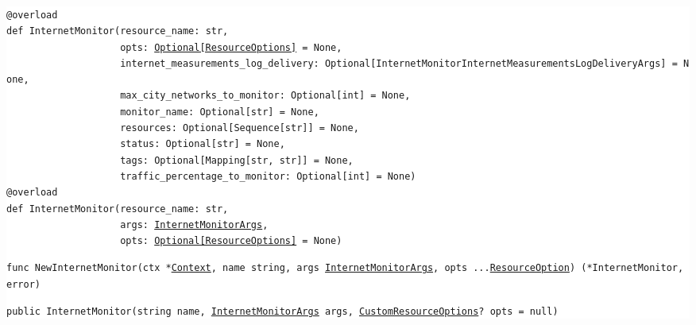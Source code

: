<div>
<pulumi-choosable type="language" values="python">
<div class="highlight"><pre class="chroma"><code class="language-python" data-lang="python"><span class=nd>@overload</span>
<span class="k">def </span><span class="nx">InternetMonitor</span><span class="p">(</span><span class="nx">resource_name</span><span class="p">:</span> <span class="nx">str</span><span class="p">,</span>
                    <span class="nx">opts</span><span class="p">:</span> <span class="nx"><a href="/docs/reference/pkg/python/pulumi/#pulumi.ResourceOptions">Optional[ResourceOptions]</a></span> = None<span class="p">,</span>
                    <span class="nx">internet_measurements_log_delivery</span><span class="p">:</span> <span class="nx">Optional[InternetMonitorInternetMeasurementsLogDeliveryArgs]</span> = None<span class="p">,</span>
                    <span class="nx">max_city_networks_to_monitor</span><span class="p">:</span> <span class="nx">Optional[int]</span> = None<span class="p">,</span>
                    <span class="nx">monitor_name</span><span class="p">:</span> <span class="nx">Optional[str]</span> = None<span class="p">,</span>
                    <span class="nx">resources</span><span class="p">:</span> <span class="nx">Optional[Sequence[str]]</span> = None<span class="p">,</span>
                    <span class="nx">status</span><span class="p">:</span> <span class="nx">Optional[str]</span> = None<span class="p">,</span>
                    <span class="nx">tags</span><span class="p">:</span> <span class="nx">Optional[Mapping[str, str]]</span> = None<span class="p">,</span>
                    <span class="nx">traffic_percentage_to_monitor</span><span class="p">:</span> <span class="nx">Optional[int]</span> = None<span class="p">)</span>
<span class=nd>@overload</span>
<span class="k">def </span><span class="nx">InternetMonitor</span><span class="p">(</span><span class="nx">resource_name</span><span class="p">:</span> <span class="nx">str</span><span class="p">,</span>
                    <span class="nx">args</span><span class="p">:</span> <span class="nx"><a href="#inputs">InternetMonitorArgs</a></span><span class="p">,</span>
                    <span class="nx">opts</span><span class="p">:</span> <span class="nx"><a href="/docs/reference/pkg/python/pulumi/#pulumi.ResourceOptions">Optional[ResourceOptions]</a></span> = None<span class="p">)</span></code></pre></div>
</pulumi-choosable>
</div>

<div>
<pulumi-choosable type="language" values="go">
<div class="highlight"><pre class="chroma"><code class="language-go" data-lang="go"><span class="k">func </span><span class="nx">NewInternetMonitor</span><span class="p">(</span><span class="nx">ctx</span><span class="p"> *</span><span class="nx"><a href="https://pkg.go.dev/github.com/pulumi/pulumi/sdk/v3/go/pulumi?tab=doc#Context">Context</a></span><span class="p">,</span> <span class="nx">name</span><span class="p"> </span><span class="nx">string</span><span class="p">,</span> <span class="nx">args</span><span class="p"> </span><span class="nx"><a href="#inputs">InternetMonitorArgs</a></span><span class="p">,</span> <span class="nx">opts</span><span class="p"> ...</span><span class="nx"><a href="https://pkg.go.dev/github.com/pulumi/pulumi/sdk/v3/go/pulumi?tab=doc#ResourceOption">ResourceOption</a></span><span class="p">) (*<span class="nx">InternetMonitor</span>, error)</span></code></pre></div>
</pulumi-choosable>
</div>

<div>
<pulumi-choosable type="language" values="csharp">
<div class="highlight"><pre class="chroma"><code class="language-csharp" data-lang="csharp"><span class="k">public </span><span class="nx">InternetMonitor</span><span class="p">(</span><span class="nx">string</span><span class="p"> </span><span class="nx">name<span class="p">,</span> <span class="nx"><a href="#inputs">InternetMonitorArgs</a></span><span class="p"> </span><span class="nx">args<span class="p">,</span> <span class="nx"><a href="/docs/reference/pkg/dotnet/Pulumi/Pulumi.CustomResourceOptions.html">CustomResourceOptions</a></span><span class="p">? </span><span class="nx">opts = null<span class="p">)</span></code></pre></div>
</pulumi-choosable>
</div>
